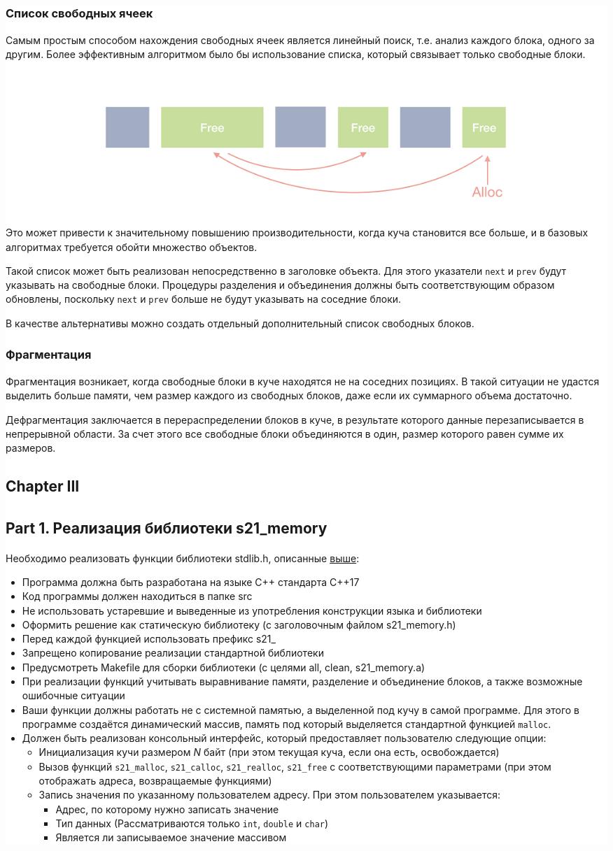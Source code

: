 ### Список свободных ячеек

Самым простым способом нахождения свободных ячеек является линейный поиск, т.е. анализ каждого блока, одного за другим. 
Более эффективным алгоритмом было бы использование списка, который связывает только свободные блоки.

![Explicit-free-list](misc/images/Explicit-free-list.png)

Это может привести к значительному повышению производительности, когда куча становится все больше, и в базовых алгоритмах требуется обойти множество объектов.

Такой список может быть реализован непосредственно в заголовке объекта. Для этого указатели `next` и `prev` будут указывать на свободные блоки.
Процедуры разделения и объединения должны быть соответствующим образом обновлены, поскольку `next` и `prev` больше не будут указывать на соседние блоки.

В качестве альтернативы можно создать отдельный дополнительный список свободных блоков.

### Фрагментация

Фрагментация возникает, когда свободные блоки в куче находятся не на соседних позициях. 
В такой ситуации не удастся выделить больше памяти, чем размер каждого из свободных блоков, даже если их суммарного объема достаточно.

Дефрагментация заключается в перераспределении блоков в куче, в результате которого данные перезаписывается в непрерывной области.
За счет этого все свободные блоки объединяются в один, размер которого равен сумме их размеров.


## Chapter III

## Part 1. Реализация библиотеки s21_memory

Необходимо реализовать функции библиотеки stdlib.h, описанные [выше](#описание-функций):
- Программа должна быть разработана на языке C++ стандарта C++17
- Код программы должен находиться в папке src
- Не использовать устаревшие и выведенные из употребления конструкции языка и библиотеки
- Оформить решение как статическую библиотеку (с заголовочным файлом s21_memory.h)
- Перед каждой функцией использовать префикс s21_
- Запрещено копирование реализации стандартной библиотеки
- Предусмотреть Makefile для сборки библиотеки (с целями all, clean, s21_memory.a)
- При реализации функций учитывать выравнивание памяти, разделение и объединение блоков, а также возможные ошибочные ситуации
- Ваши функции должны работать не с системной памятью, а выделенной под кучу в самой программе. Для этого в программе создаётся динамический массив, память под который выделяется стандартной функцией `malloc`.
- Должен быть реализован консольный интерфейс, который предоставляет пользователю следующие опции:
  - Инициализация кучи размером _N_ байт (при этом текущая куча, если она есть, освобождается)
  - Вызов функций `s21_malloc`, `s21_calloc`, `s21_realloc`, `s21_free` с соответствующими параметрами (при этом отображать адреса, возвращаемые функциями)
  - Запись значения по указанному пользователем адресу. При этом пользователем указывается:
    - Адрес, по которому нужно записать значение
    - Тип данных (Рассматриваются только `int`, `double` и `char`)
    - Является ли записываемое значение массивом